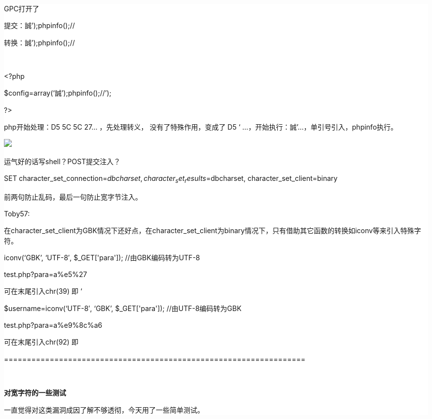<span>GPC打开了</span>

<span>提交：‍誠&#8217;);phpinfo();//</span>

<span>转换：‍誠&#8217;);phpinfo();//</span>

&nbsp;

<span><?php</span>

<span>$config=array(&#8216;誠&#8217;);phpinfo();//&#8217;);</span>

<span>?></span>

<span>php开始处理：<span>D5 5C 5C 27&#8230;</span> ，先处理转义， 没有了特殊作用，变成了 <span>D5 &#8216; &#8230;</span>，开始执行：‍<span>誠&#8217;&#8230;</span>，单引号引入，phpinfo执行。</span>

<img id="" src="http://m3.img.libdd.com/farm5/125/55A98347E1BA718781EFD5703FFC6F7D_200_200.GIF" />

<span>运气好的话写shell？POST提交注入？</span>

<span>SET character_set_connection=$dbcharset, character_set_results=$dbcharset, <span>character_set_client=binary</span></span>

<span>前两句防止乱码，最后一句防止宽字节注入。</span>

<span></span><span>Toby57:</span>

<span>在character_set_client为GBK情况下还好点，在character_set_client为binary情况下，只有借助其它函数的转换如iconv等来引入特殊字符。</span>

<span>iconv(&#8216;GBK&#8217;, &#8216;UTF-8&#8242;, $_GET['para']); //由GBK编码转为UTF-8</span>

<span>test.php?para=a%e5%27</span>

<span>可在末尾引入chr(39) 即 &#8216;</span>

<span>$username=iconv(&#8216;UTF-8&#8242;, &#8216;GBK&#8217;, $_GET['para']); //由UTF-8编码转为GBK</span>

<span>test.php?para=a%e9%8c%a6</span>

<span>可在末尾引入chr(92) 即 </span>

==================================================================

&nbsp;

<span><strong>对宽字符的一些测试</strong></span>

一直觉得对这类漏洞成因了解不够透彻，今天用了一些简单测试。
